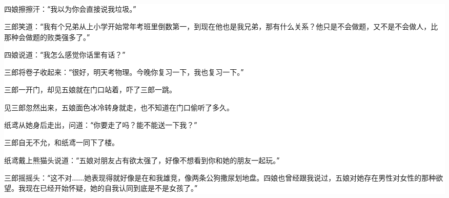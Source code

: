 四娘擦擦汗：“我以为你会直接说我垃圾。”

三郎笑道：“我有个兄弟从上小学开始常年考班里倒数第一，到现在他也是我兄弟，那有什么关系？他只是不会做题，又不是不会做人，比那种会做题的败类强多了。”

四娘说道：“我怎么感觉你话里有话？”

三郎将卷子收起来：“很好，明天考物理。今晚你复习一下，我也复习一下。”

三郎一开门，却见五娘就在门口站着，吓了三郎一跳。

见三郎忽然出来，五娘面色冰冷转身就走，也不知道在门口偷听了多久。

纸鸢从她身后走出，问道：“你要走了吗？能不能送一下我？”

三郎自无不允，和纸鸢一同下了楼。

纸鸢戴上熊猫头说道：“五娘对朋友占有欲太强了，好像不想看到你和她的朋友一起玩。”

三郎摇摇头：“这不对……她表现得就好像是在和我雄竞，像两条公狗撒尿划地盘。四娘也曾经跟我说过，五娘对她存在男性对女性的那种欲望。我现在已经开始怀疑，她的自我认同到底是不是女孩了。”
